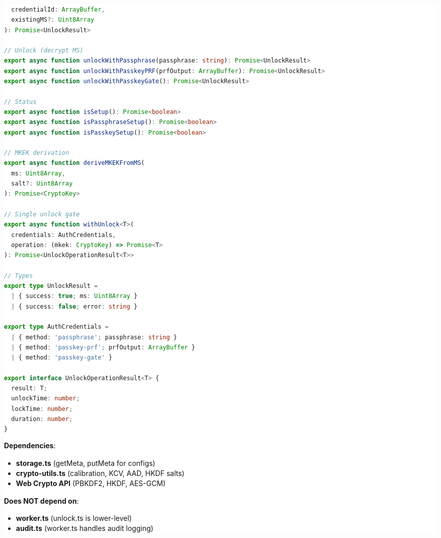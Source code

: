 ```typescript
  credentialId: ArrayBuffer,
  existingMS?: Uint8Array
): Promise<UnlockResult>

// Unlock (decrypt MS)
export async function unlockWithPassphrase(passphrase: string): Promise<UnlockResult>
export async function unlockWithPasskeyPRF(prfOutput: ArrayBuffer): Promise<UnlockResult>
export async function unlockWithPasskeyGate(): Promise<UnlockResult>

// Status
export async function isSetup(): Promise<boolean>
export async function isPassphraseSetup(): Promise<boolean>
export async function isPasskeySetup(): Promise<boolean>

// MKEK derivation
export async function deriveMKEKFromMS(
  ms: Uint8Array,
  salt?: Uint8Array
): Promise<CryptoKey>

// Single unlock gate
export async function withUnlock<T>(
  credentials: AuthCredentials,
  operation: (mkek: CryptoKey) => Promise<T>
): Promise<UnlockOperationResult<T>>

// Types
export type UnlockResult =
  | { success: true; ms: Uint8Array }
  | { success: false; error: string }

export type AuthCredentials =
  | { method: 'passphrase'; passphrase: string }
  | { method: 'passkey-prf'; prfOutput: ArrayBuffer }
  | { method: 'passkey-gate' }

export interface UnlockOperationResult<T> {
  result: T;
  unlockTime: number;
  lockTime: number;
  duration: number;
}
```

**Dependencies**:
- **storage.ts** (getMeta, putMeta for configs)
- **crypto-utils.ts** (calibration, KCV, AAD, HKDF salts)
- **Web Crypto API** (PBKDF2, HKDF, AES-GCM)

**Does NOT depend on**:
- **worker.ts** (unlock.ts is lower-level)
- **audit.ts** (worker.ts handles audit logging)
